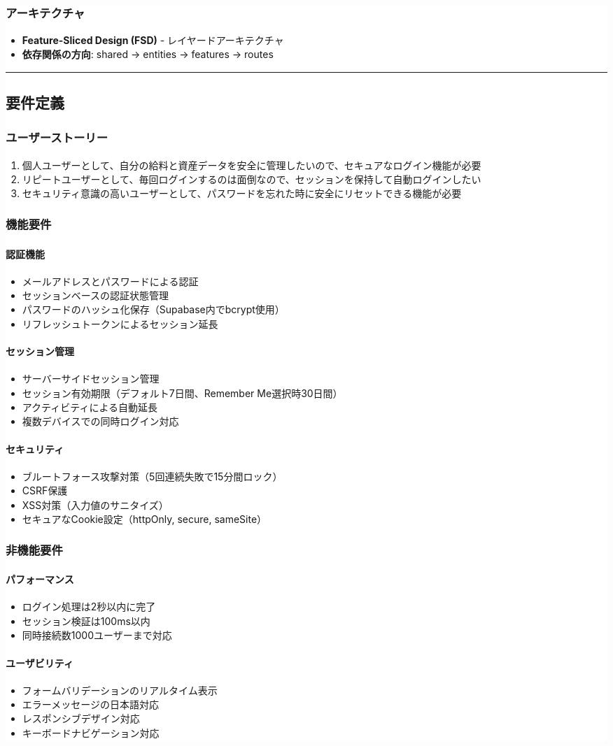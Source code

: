 ### アーキテクチャ

- **Feature-Sliced Design (FSD)** - レイヤードアーキテクチャ
- **依存関係の方向**: shared → entities → features → routes

---

## 要件定義

### ユーザーストーリー

1. 個人ユーザーとして、自分の給料と資産データを安全に管理したいので、セキュアなログイン機能が必要
2. リピートユーザーとして、毎回ログインするのは面倒なので、セッションを保持して自動ログインしたい
3. セキュリティ意識の高いユーザーとして、パスワードを忘れた時に安全にリセットできる機能が必要

### 機能要件

#### 認証機能

- メールアドレスとパスワードによる認証
- セッションベースの認証状態管理
- パスワードのハッシュ化保存（Supabase内でbcrypt使用）
- リフレッシュトークンによるセッション延長

#### セッション管理

- サーバーサイドセッション管理
- セッション有効期限（デフォルト7日間、Remember Me選択時30日間）
- アクティビティによる自動延長
- 複数デバイスでの同時ログイン対応

#### セキュリティ

- ブルートフォース攻撃対策（5回連続失敗で15分間ロック）
- CSRF保護
- XSS対策（入力値のサニタイズ）
- セキュアなCookie設定（httpOnly, secure, sameSite）

### 非機能要件

#### パフォーマンス

- ログイン処理は2秒以内に完了
- セッション検証は100ms以内
- 同時接続数1000ユーザーまで対応

#### ユーザビリティ

- フォームバリデーションのリアルタイム表示
- エラーメッセージの日本語対応
- レスポンシブデザイン対応
- キーボードナビゲーション対応
